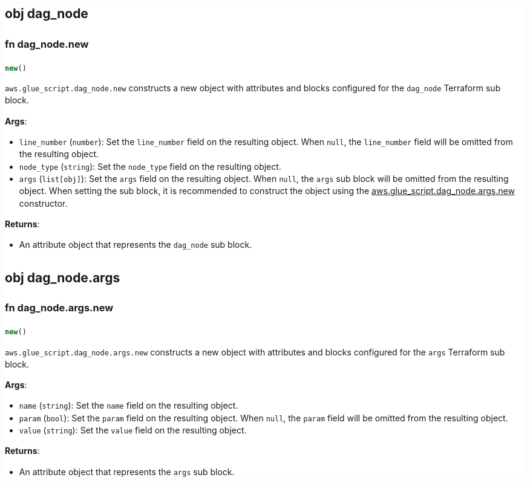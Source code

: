 
## obj dag_node



### fn dag_node.new

```ts
new()
```


`aws.glue_script.dag_node.new` constructs a new object with attributes and blocks configured for the `dag_node`
Terraform sub block.



**Args**:
  - `line_number` (`number`): Set the `line_number` field on the resulting object. When `null`, the `line_number` field will be omitted from the resulting object.
  - `node_type` (`string`): Set the `node_type` field on the resulting object.
  - `args` (`list[obj]`): Set the `args` field on the resulting object. When `null`, the `args` sub block will be omitted from the resulting object. When setting the sub block, it is recommended to construct the object using the [aws.glue_script.dag_node.args.new](#fn-dag_nodeargsnew) constructor.

**Returns**:
  - An attribute object that represents the `dag_node` sub block.


## obj dag_node.args



### fn dag_node.args.new

```ts
new()
```


`aws.glue_script.dag_node.args.new` constructs a new object with attributes and blocks configured for the `args`
Terraform sub block.



**Args**:
  - `name` (`string`): Set the `name` field on the resulting object.
  - `param` (`bool`): Set the `param` field on the resulting object. When `null`, the `param` field will be omitted from the resulting object.
  - `value` (`string`): Set the `value` field on the resulting object.

**Returns**:
  - An attribute object that represents the `args` sub block.
